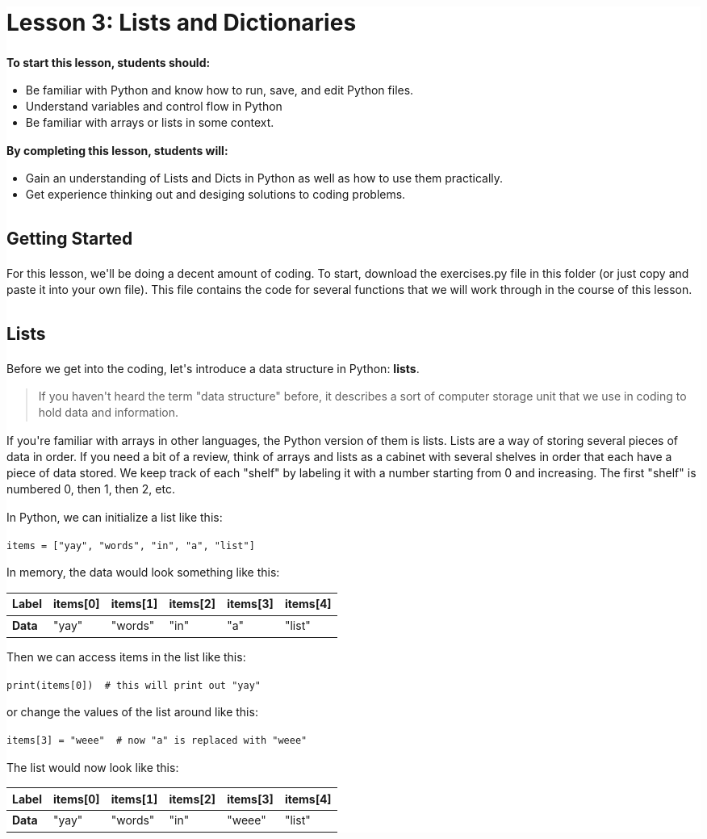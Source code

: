 # Lesson 3: Lists and Dictionaries

**To start this lesson, students should:**

* Be familiar with Python and know how to run, save, and edit Python files.
* Understand variables and control flow in Python
* Be familiar with arrays or lists in some context.

**By completing this lesson, students will:**

* Gain an understanding of Lists and Dicts in Python as well as how to use them practically.
* Get experience thinking out and desiging solutions to coding problems.

## Getting Started

For this lesson, we'll be doing a decent amount of coding. To start, download the exercises.py file in this folder (or just copy and paste it into your own file). This file contains the code for several functions that we will work through in the course of this lesson.

## Lists

Before we get into the coding, let's introduce a data structure in Python: **lists**.

> If you haven't heard the term "data structure" before, it describes a sort of computer storage unit that we use in coding to hold data and information.

If you're familiar with arrays in other languages, the Python version of them is lists. Lists are a way of storing several pieces of data in order. If you need a bit of a review, think of arrays and lists as a cabinet with several shelves in order that each have a piece of data stored. We keep track of each "shelf" by labeling it with a number starting from 0 and increasing. The first "shelf" is numbered 0, then 1, then 2, etc.

In Python, we can initialize a list like this:

    items = ["yay", "words", "in", "a", "list"]

In memory, the data would look something like this:

|**Label**|items[0]|items[1]|items[2]|items[3]|items[4]|
|---------|--------|--------|--------|--------|--------|
|**Data** |"yay"   |"words" |"in"    |"a"     |"list"  |

Then we can access items in the list like this:

    print(items[0])  # this will print out "yay"

or change the values of the list around like this:

    items[3] = "weee"  # now "a" is replaced with "weee"

The list would now look like this:

|**Label**|items[0]|items[1]|items[2]|items[3]|items[4]|
|---------|--------|--------|--------|--------|--------|
|**Data** |"yay"   |"words" |"in"    |"weee"  |"list"  |
